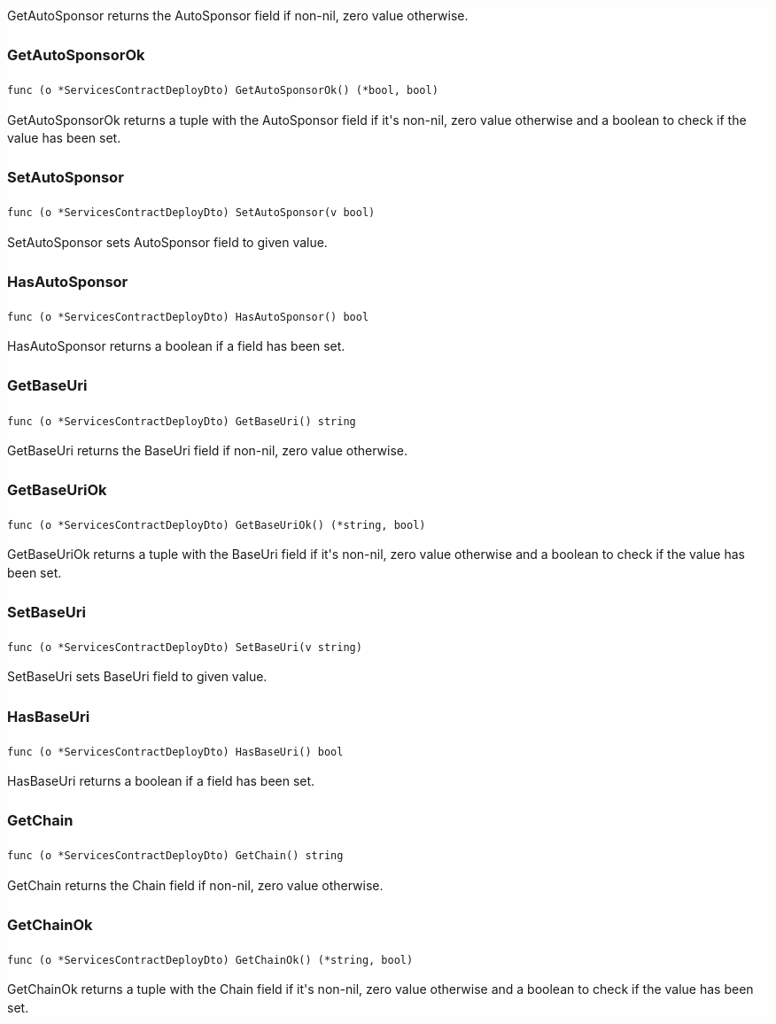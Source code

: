 GetAutoSponsor returns the AutoSponsor field if non-nil, zero value otherwise.

### GetAutoSponsorOk

`func (o *ServicesContractDeployDto) GetAutoSponsorOk() (*bool, bool)`

GetAutoSponsorOk returns a tuple with the AutoSponsor field if it's non-nil, zero value otherwise
and a boolean to check if the value has been set.

### SetAutoSponsor

`func (o *ServicesContractDeployDto) SetAutoSponsor(v bool)`

SetAutoSponsor sets AutoSponsor field to given value.

### HasAutoSponsor

`func (o *ServicesContractDeployDto) HasAutoSponsor() bool`

HasAutoSponsor returns a boolean if a field has been set.

### GetBaseUri

`func (o *ServicesContractDeployDto) GetBaseUri() string`

GetBaseUri returns the BaseUri field if non-nil, zero value otherwise.

### GetBaseUriOk

`func (o *ServicesContractDeployDto) GetBaseUriOk() (*string, bool)`

GetBaseUriOk returns a tuple with the BaseUri field if it's non-nil, zero value otherwise
and a boolean to check if the value has been set.

### SetBaseUri

`func (o *ServicesContractDeployDto) SetBaseUri(v string)`

SetBaseUri sets BaseUri field to given value.

### HasBaseUri

`func (o *ServicesContractDeployDto) HasBaseUri() bool`

HasBaseUri returns a boolean if a field has been set.

### GetChain

`func (o *ServicesContractDeployDto) GetChain() string`

GetChain returns the Chain field if non-nil, zero value otherwise.

### GetChainOk

`func (o *ServicesContractDeployDto) GetChainOk() (*string, bool)`

GetChainOk returns a tuple with the Chain field if it's non-nil, zero value otherwise
and a boolean to check if the value has been set.
